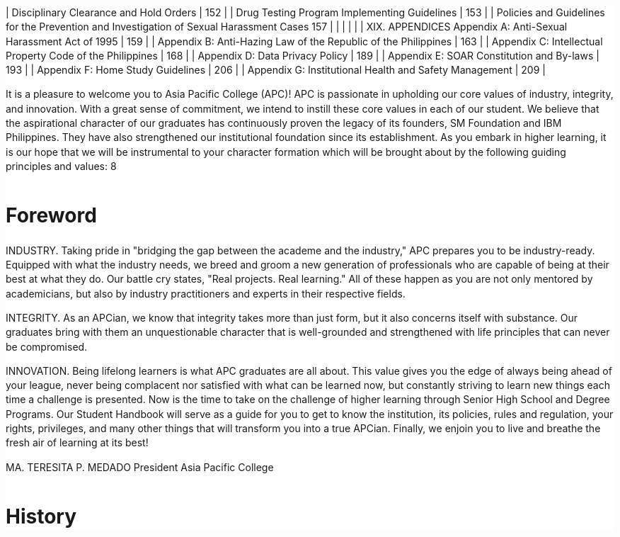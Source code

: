| Disciplinary Clearance and Hold Orders                                                       | 152   |
| Drug Testing Program Implementing Guidelines                                                 | 153   |
| Policies and Guidelines for the Prevention and Investigation of  Sexual Harassment Cases 157 |       |
|                                                                                              |       |
| XIX. APPENDICES Appendix A: Anti-Sexual Harassment Act of 1995                               | 159   |
| Appendix B: Anti-Hazing Law of the Republic of the Philippines                               | 163   |
| Appendix C: Intellectual Property Code of the Philippines                                    | 168   |
| Appendix D: Data Privacy Policy                                                              | 189   |
| Appendix E: SOAR Constitution and By-laws                                                    | 193   |
| Appendix F: Home Study Guidelines                                                            | 206   |
| Appendix G: Institutional Health and Safety Management                                       | 209   |

It is a pleasure to welcome you to Asia Pacific College (APC)! APC is passionate in upholding our core values of industry, integrity, and innovation. With a great sense of commitment, we intend to instill these core values in each of our student. We believe that the aspirational character of our graduates has continuously proven the legacy of its founders, SM Foundation and IBM Philippines. They have also strengthened our institutional foundation since its establishment. As you embark in higher learning, it is our hope that we will be instrumental to your character formation which will be brought about by the following guiding principles and values: 
8

# Foreword

INDUSTRY. Taking pride in "bridging the gap between the academe and the industry," APC prepares you to be industry-ready. Equipped with what the industry needs, we breed and groom a new generation of professionals who are capable of being at their best at what they do. Our battle cry states, "Real projects. Real learning." All of these happen as you are not only mentored by academicians, but also by industry practitioners and experts in their respective fields.

INTEGRITY. As an APCian, we know that integrity takes more than just form, but it also concerns itself with substance. Our graduates bring with them an unquestionable character that is well-grounded and strengthened with life principles that can never be compromised.

INNOVATION. Being lifelong learners is what APC graduates are all about. This value gives you the edge of always being ahead of your league, never being complacent nor satisfied with what can be learned now, but constantly striving to learn new things each time a challenge is presented. Now is the time to take on the challenge of higher learning through Senior High School and Degree Programs. Our Student Handbook will serve as a guide for you to get to know the institution, its policies, rules and regulation, your rights, privileges, and many other things that will transform you into a true APCian. Finally, we enjoin you to live and breathe the fresh air of learning at its best!

MA. TERESITA P. MEDADO President Asia Pacific College 

# History
